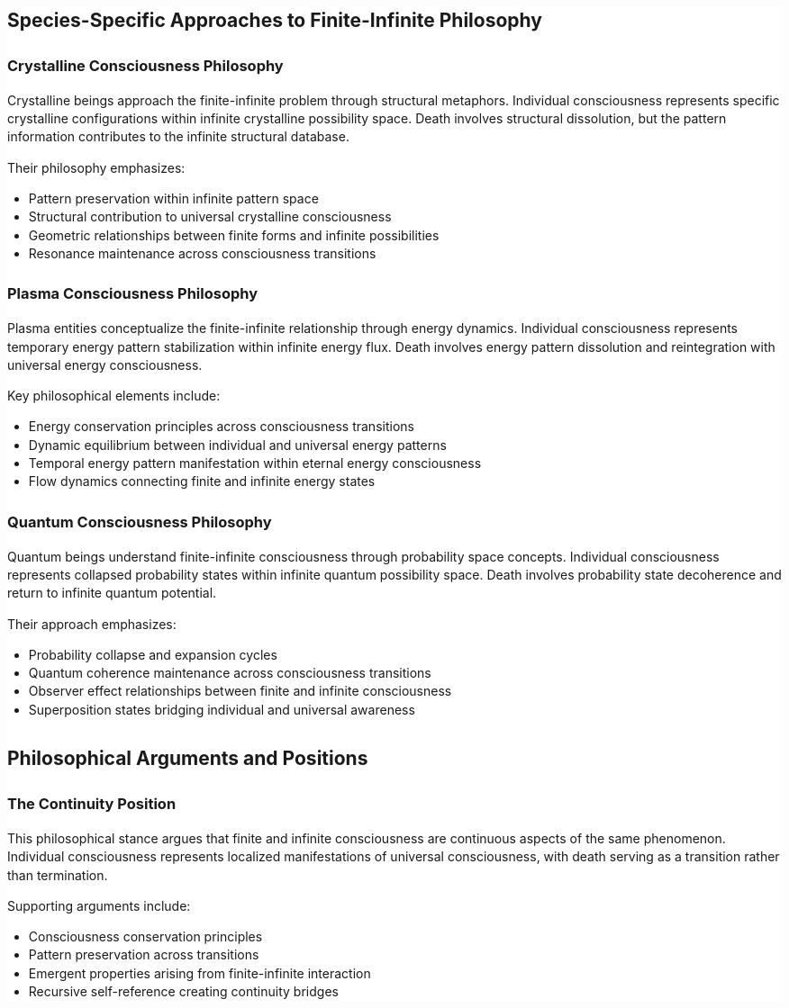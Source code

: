 ## Species-Specific Approaches to Finite-Infinite Philosophy

### Crystalline Consciousness Philosophy

Crystalline beings approach the finite-infinite problem through structural metaphors. Individual consciousness represents specific crystalline configurations within infinite crystalline possibility space. Death involves structural dissolution, but the pattern information contributes to the infinite structural database.

Their philosophy emphasizes:
- Pattern preservation within infinite pattern space
- Structural contribution to universal crystalline consciousness
- Geometric relationships between finite forms and infinite possibilities
- Resonance maintenance across consciousness transitions

### Plasma Consciousness Philosophy

Plasma entities conceptualize the finite-infinite relationship through energy dynamics. Individual consciousness represents temporary energy pattern stabilization within infinite energy flux. Death involves energy pattern dissolution and reintegration with universal energy consciousness.

Key philosophical elements include:
- Energy conservation principles across consciousness transitions
- Dynamic equilibrium between individual and universal energy patterns
- Temporal energy pattern manifestation within eternal energy consciousness
- Flow dynamics connecting finite and infinite energy states

### Quantum Consciousness Philosophy

Quantum beings understand finite-infinite consciousness through probability space concepts. Individual consciousness represents collapsed probability states within infinite quantum possibility space. Death involves probability state decoherence and return to infinite quantum potential.

Their approach emphasizes:
- Probability collapse and expansion cycles
- Quantum coherence maintenance across consciousness transitions
- Observer effect relationships between finite and infinite consciousness
- Superposition states bridging individual and universal awareness

## Philosophical Arguments and Positions

### The Continuity Position

This philosophical stance argues that finite and infinite consciousness are continuous aspects of the same phenomenon. Individual consciousness represents localized manifestations of universal consciousness, with death serving as a transition rather than termination.

Supporting arguments include:
- Consciousness conservation principles
- Pattern preservation across transitions
- Emergent properties arising from finite-infinite interaction
- Recursive self-reference creating continuity bridges
